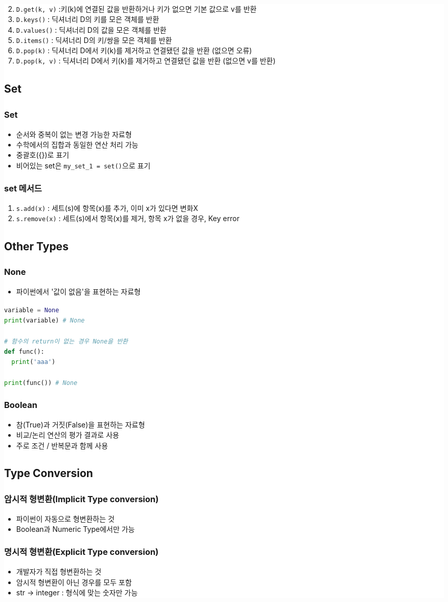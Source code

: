 2. `D.get(k, v)` :키(k)에 연결된 값을 반환하거나 키가 없으면 기본 값으로 v를 반환
3. `D.keys()` : 딕셔너리 D의 키를 모은 객체를 반환
4. `D.values()` : 딕셔너리 D의 값을 모은 객체를 반환
5. `D.items()` : 딕셔너리 D의 키/쌍을 모은 객체를 반환
6. `D.pop(k)` : 딕셔너리 D에서 키(k)를 제거하고 연결됐던 값을 반환 (없으면 오류)
7. `D.pop(k, v)` : 딕셔너리 D에서 키(k)를 제거하고 연결됐던 값을 반환 (없으면 v를 반환)

## Set
### Set
- 순서와 중복이 없는 변경 가능한 자료형
- 수학에서의 집합과 동일한 연산 처리 가능
- 중괄호({})로 표기
- 비어있는 set은 `my_set_1 = set()`으로 표기

### set 메서드
1. `s.add(x)` : 세트(s)에 항목(x)를 추가, 이미 x가 있다면 변화X
2. `s.remove(x)` : 세트(s)에서 항목(x)를 제거, 항목 x가 없을 경우, Key error

## Other Types
### None
- 파이썬에서 '값이 없음'을 표현하는 자료형
```python
variable = None
print(variable) # None

# 함수의 return이 없는 경우 None을 반환
def func():
  print('aaa')

print(func()) # None
```

### Boolean
- 참(True)과 거짓(False)을 표현하는 자료형
- 비교/논리 연산의 평가 결과로 사용
- 주로 조건 / 반복문과 함께 사용


## Type Conversion
### 암시적 형변환(Implicit Type conversion)
- 파이썬이 자동으로 형변환하는 것
- Boolean과 Numeric Type에서만 가능

### 명시적 형변환(Explicit Type conversion)
- 개발자가 직접 형변환하는 것
- 암시적 형변환이 아닌 경우를 모두 포함
- str -> integer : 형식에 맞는 숫자만 가능
